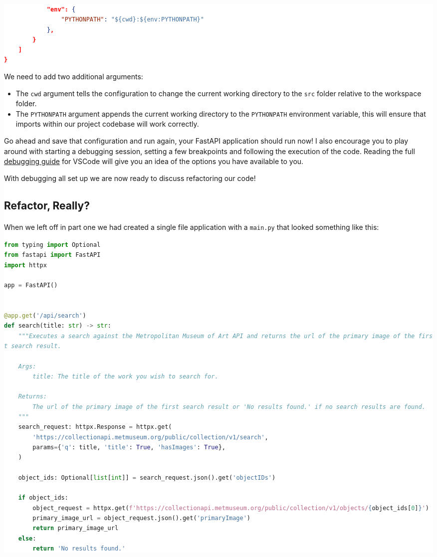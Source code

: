 ```json
            "env": {
                "PYTHONPATH": "${cwd}:${env:PYTHONPATH}"
            },
        }
    ]
}
```

We need to add two additional arguments:

* The `cwd` argument tells the configuration to change the current working directory to the `src` folder relative to the workspace folder.
* The `PYTHONPATH` argument appends the current working directory to the `PYTHONPATH` environment variable, this will ensure that imports within our project codebase will work correctly.

Go ahead and save that configuration and run again, your FastAPI application should run now! I also encourage you to play around with starting a debugging session, setting a few breakpoints and following the execution of the code. Reading the full [debugging guide](https://code.visualstudio.com/docs/editor/debugging) for VSCode will give you an idea of the options you have available to you.

With debugging all set up we are now ready to discuss refactoring our code!

## Refactor, Really?

When we left off in part one we had created a single file application with a `main.py` that looked something like this:

```python
from typing import Optional
from fastapi import FastAPI
import httpx

app = FastAPI()


@app.get('/api/search')
def search(title: str) -> str:
    """Executes a search against the Metropolitan Museum of Art API and returns the url of the primary image of the first search result.

    Args:
        title: The title of the work you wish to search for.

    Returns:
        The url of the primary image of the first search result or 'No results found.' if no search results are found.
    """
    search_request: httpx.Response = httpx.get(
        'https://collectionapi.metmuseum.org/public/collection/v1/search',
        params={'q': title, 'title': True, 'hasImages': True},
    )

    object_ids: Optional[list[int]] = search_request.json().get('objectIDs')

    if object_ids:
        object_request = httpx.get(f'https://collectionapi.metmuseum.org/public/collection/v1/objects/{object_ids[0]}')
        primary_image_url = object_request.json().get('primaryImage')
        return primary_image_url
    else:
        return 'No results found.'
```
